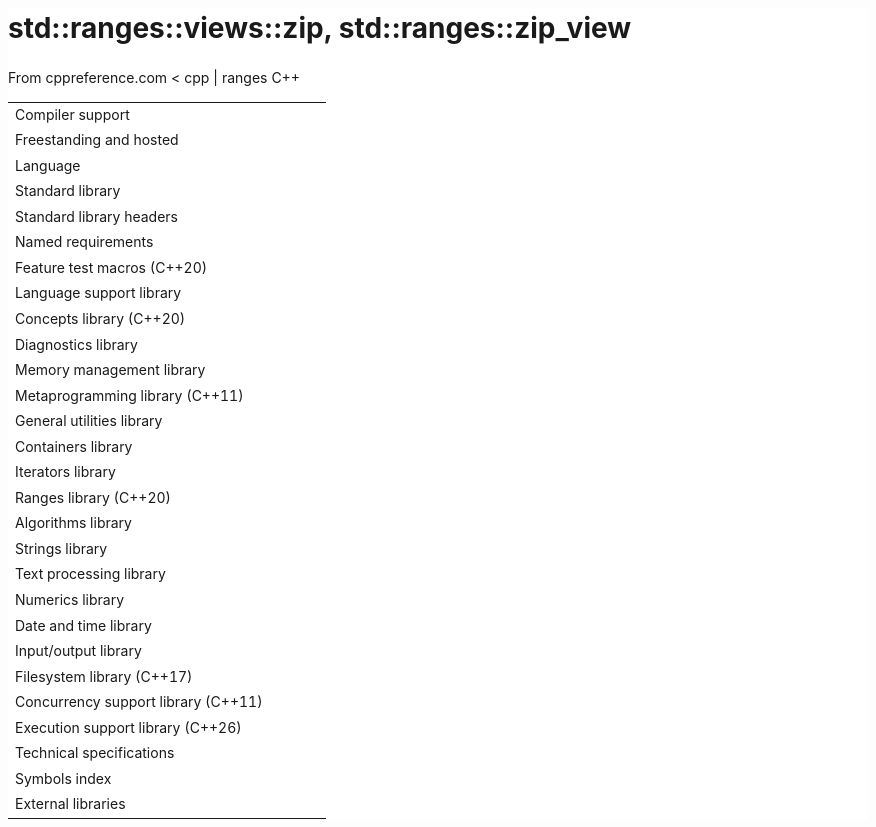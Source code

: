# std::ranges::views::zip, std::ranges::zip_view

From cppreference.com
< cpp‎ | ranges
C++

|  |  |  |  |  |
| --- | --- | --- | --- | --- |
| Compiler support | | | | |
| Freestanding and hosted | | | | |
| Language | | | | |
| Standard library | | | | |
| Standard library headers | | | | |
| Named requirements | | | | |
| Feature test macros (C++20) | | | | |
| Language support library | | | | |
| Concepts library (C++20) | | | | |
| Diagnostics library | | | | |
| Memory management library | | | | |
| Metaprogramming library (C++11) | | | | |
| General utilities library | | | | |
| Containers library | | | | |
| Iterators library | | | | |
| Ranges library (C++20) | | | | |
| Algorithms library | | | | |
| Strings library | | | | |
| Text processing library | | | | |
| Numerics library | | | | |
| Date and time library | | | | |
| Input/output library | | | | |
| Filesystem library (C++17) | | | | |
| Concurrency support library (C++11) | | | | |
| Execution support library (C++26) | | | | |
| Technical specifications | | | | |
| Symbols index | | | | |
| External libraries | | | | |
